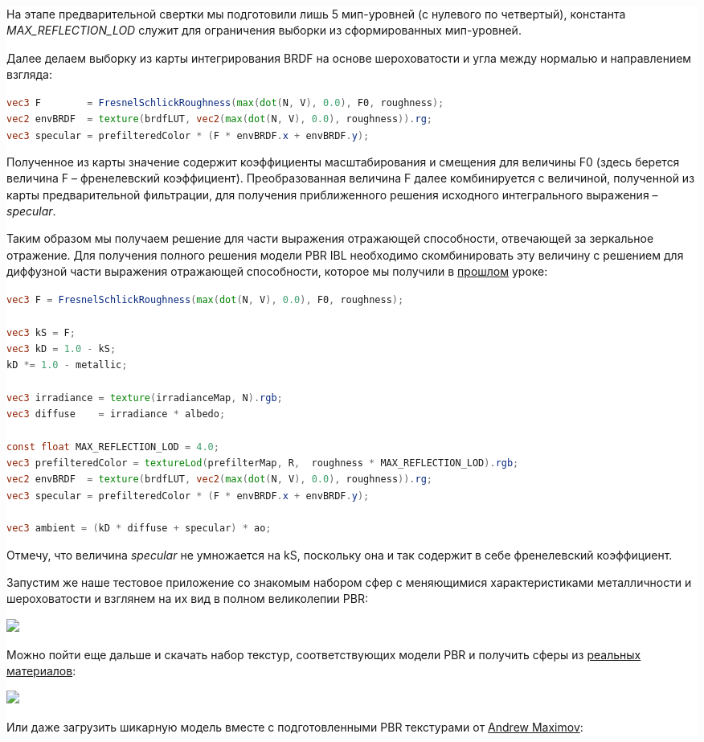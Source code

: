 На этапе предварительной свертки мы подготовили лишь 5 мип-уровней \(с нулевого по четвертый\), константа *MAX_REFLECTION_LOD* служит для ограничения выборки из сформированных мип-уровней.

Далее делаем выборку из карты интегрирования BRDF на основе шероховатости и угла между нормалью и направлением взгляда:

```glsl
vec3 F        = FresnelSchlickRoughness(max(dot(N, V), 0.0), F0, roughness);
vec2 envBRDF  = texture(brdfLUT, vec2(max(dot(N, V), 0.0), roughness)).rg;
vec3 specular = prefilteredColor * (F * envBRDF.x + envBRDF.y);
```

Полученное из карты значение содержит коэффициенты масштабирования и смещения для величины F0 \(здесь берется величина F – френелевский коэффициент\). Преобразованная величина F далее комбинируется с величиной, полученной из карты предварительной фильтрации, для получения приближенного решения исходного интегрального выражения – *specular*.

Таким образом мы получаем решение для части выражения отражающей способности, отвечающей за зеркальное отражение. Для получения полного решения модели PBR IBL необходимо скомбинировать эту величину с решением для диффузной части выражения отражающей способности, которое мы получили в [прошлом](https://github.com/loginmen/learnopengl/blob/master/part%206/chapter%203/text.md) уроке:

```glsl
vec3 F = FresnelSchlickRoughness(max(dot(N, V), 0.0), F0, roughness);

vec3 kS = F;
vec3 kD = 1.0 - kS;
kD *= 1.0 - metallic;	  
  
vec3 irradiance = texture(irradianceMap, N).rgb;
vec3 diffuse    = irradiance * albedo;
  
const float MAX_REFLECTION_LOD = 4.0;
vec3 prefilteredColor = textureLod(prefilterMap, R,  roughness * MAX_REFLECTION_LOD).rgb;   
vec2 envBRDF  = texture(brdfLUT, vec2(max(dot(N, V), 0.0), roughness)).rg;
vec3 specular = prefilteredColor * (F * envBRDF.x + envBRDF.y);
  
vec3 ambient = (kD * diffuse + specular) * ao; 
```

Отмечу, что величина *specular* не умножается на kS, поскольку она и так содержит в себе френелевский коэффициент.

Запустим же наше тестовое приложение со знакомым набором сфер с меняющимися характеристиками металличности и шероховатости и взглянем на их вид в полном великолепии PBR:

![](https://github.com/loginmen/learnopengl/blob/master/part%206/chapter%204/24.png)

Можно пойти еще дальше и скачать набор текстур, соответствующих модели PBR и получить сферы из [реальных материалов](http://freepbr.com/):

![](https://github.com/loginmen/learnopengl/blob/master/part%206/chapter%204/25.png)

Или даже загрузить шикарную модель вместе с подготовленными PBR текстурами от [Andrew Maximov](http://artisaverb.info/PBT.html):
